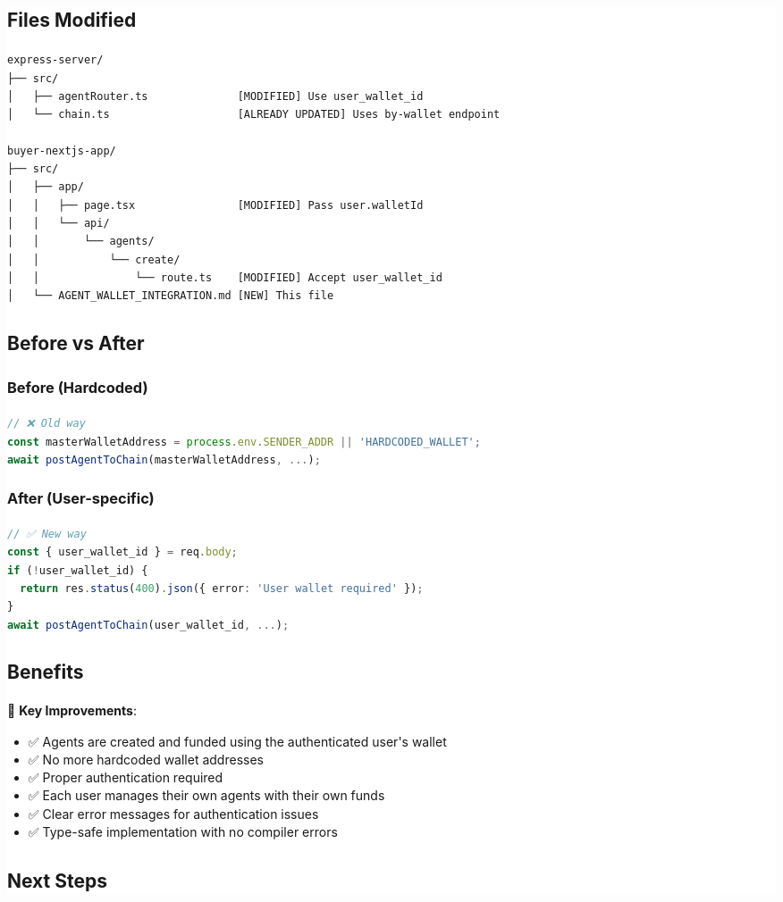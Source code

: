 ## Files Modified

```
express-server/
├── src/
│   ├── agentRouter.ts              [MODIFIED] Use user_wallet_id
│   └── chain.ts                    [ALREADY UPDATED] Uses by-wallet endpoint

buyer-nextjs-app/
├── src/
│   ├── app/
│   │   ├── page.tsx                [MODIFIED] Pass user.walletId
│   │   └── api/
│   │       └── agents/
│   │           └── create/
│   │               └── route.ts    [MODIFIED] Accept user_wallet_id
│   └── AGENT_WALLET_INTEGRATION.md [NEW] This file
```

## Before vs After

### Before (Hardcoded)
```typescript
// ❌ Old way
const masterWalletAddress = process.env.SENDER_ADDR || 'HARDCODED_WALLET';
await postAgentToChain(masterWalletAddress, ...);
```

### After (User-specific)
```typescript
// ✅ New way
const { user_wallet_id } = req.body;
if (!user_wallet_id) {
  return res.status(400).json({ error: 'User wallet required' });
}
await postAgentToChain(user_wallet_id, ...);
```

## Benefits

🎉 **Key Improvements**:
- ✅ Agents are created and funded using the authenticated user's wallet
- ✅ No more hardcoded wallet addresses
- ✅ Proper authentication required
- ✅ Each user manages their own agents with their own funds
- ✅ Clear error messages for authentication issues
- ✅ Type-safe implementation with no compiler errors

## Next Steps
